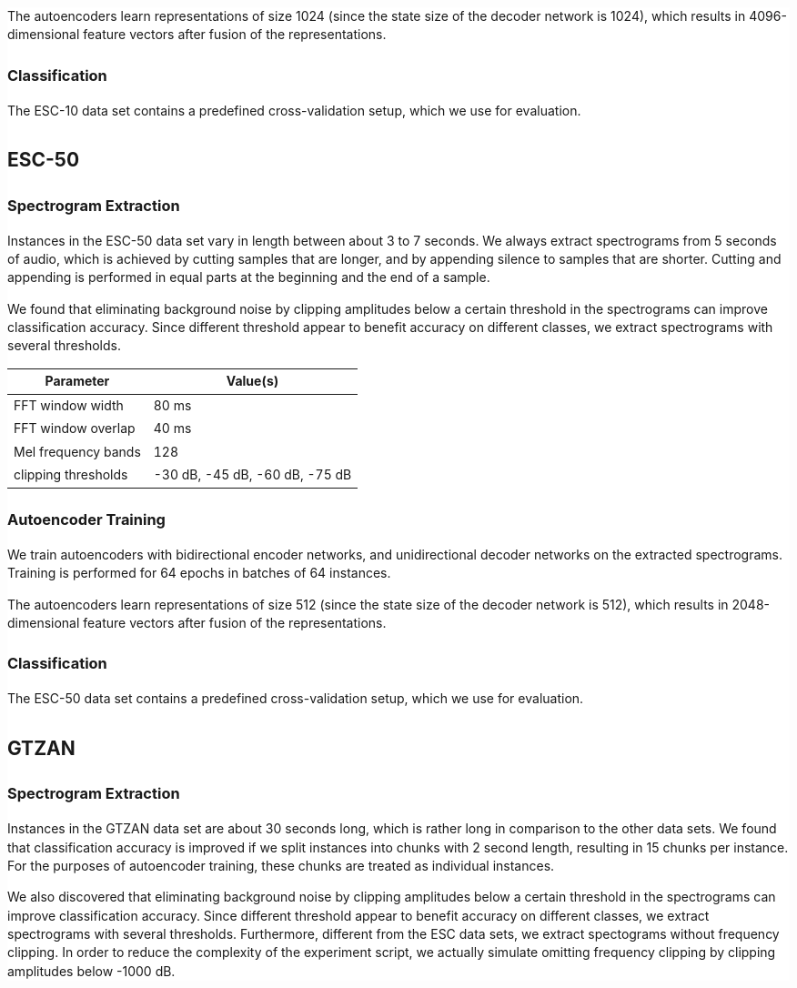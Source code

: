 The autoencoders learn representations of size 1024 (since the state size of the decoder network is 1024), which results in 4096-dimensional feature vectors after fusion of the representations.

### Classification
The ESC-10 data set contains a predefined cross-validation setup, which we use for evaluation.

## ESC-50

### Spectrogram Extraction
Instances in the ESC-50 data set vary in length between about 3 to 7 seconds. We always extract spectrograms from 5 seconds of audio, which is achieved by cutting samples that are longer, and by appending silence to samples that are shorter. Cutting and appending is performed in equal parts at the beginning and the end of a sample.

We found that eliminating background noise by clipping amplitudes below a certain threshold in the spectrograms can improve classification accuracy. Since different threshold appear to benefit accuracy on different classes, we extract spectrograms with several thresholds.

| Parameter | Value(s) |
| --------- | -------- |
| FFT window width | 80 ms |
| FFT window overlap | 40 ms |
| Mel frequency bands | 128 |
| clipping thresholds | -30 dB, -45 dB, -60 dB, -75 dB |

### Autoencoder Training
We train autoencoders with bidirectional encoder networks, and unidirectional decoder networks on the extracted spectrograms. Training is performed for 64 epochs in batches of 64 instances.

The autoencoders learn representations of size 512 (since the state size of the decoder network is 512), which results in 2048-dimensional feature vectors after fusion of the representations.

### Classification
The ESC-50 data set contains a predefined cross-validation setup, which we use for evaluation.

## GTZAN

### Spectrogram Extraction
Instances in the GTZAN data set are about 30 seconds long, which is rather long in comparison to the other data sets. We found that classification accuracy is improved if we split instances into chunks with 2 second length, resulting in 15 chunks per instance. For the purposes of autoencoder training, these chunks are treated as individual instances.

We also discovered that eliminating background noise by clipping amplitudes below a certain threshold in the spectrograms can improve classification accuracy. Since different threshold appear to benefit accuracy on different classes, we extract spectrograms with several thresholds. Furthermore, different from the ESC data sets, we extract spectograms without frequency clipping. In order to reduce the complexity of the experiment script, we actually simulate omitting frequency clipping by clipping amplitudes below -1000 dB.
